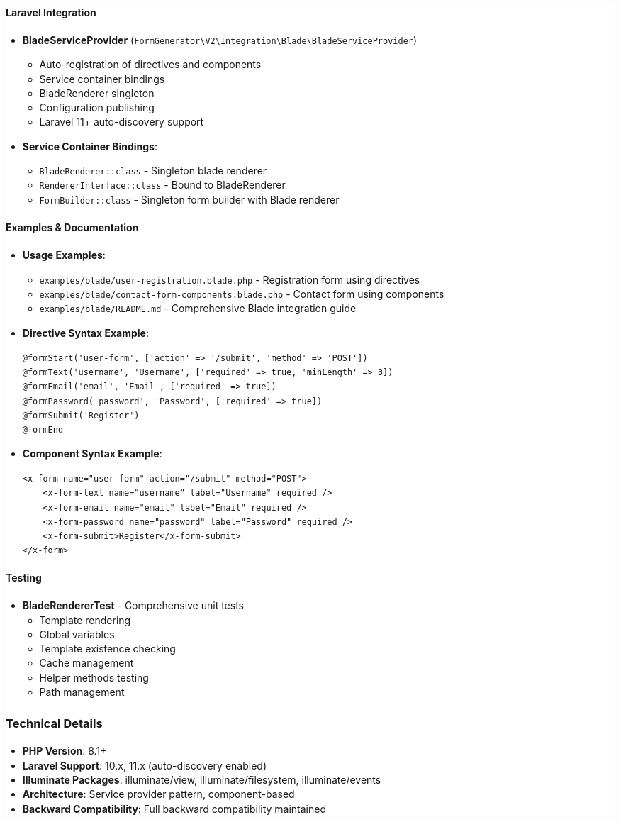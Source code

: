 #### Laravel Integration

- **BladeServiceProvider** (`FormGenerator\V2\Integration\Blade\BladeServiceProvider`)
  - Auto-registration of directives and components
  - Service container bindings
  - BladeRenderer singleton
  - Configuration publishing
  - Laravel 11+ auto-discovery support

- **Service Container Bindings**:
  - `BladeRenderer::class` - Singleton blade renderer
  - `RendererInterface::class` - Bound to BladeRenderer
  - `FormBuilder::class` - Singleton form builder with Blade renderer

#### Examples & Documentation

- **Usage Examples**:
  - `examples/blade/user-registration.blade.php` - Registration form using directives
  - `examples/blade/contact-form-components.blade.php` - Contact form using components
  - `examples/blade/README.md` - Comprehensive Blade integration guide

- **Directive Syntax Example**:
  ```blade
  @formStart('user-form', ['action' => '/submit', 'method' => 'POST'])
  @formText('username', 'Username', ['required' => true, 'minLength' => 3])
  @formEmail('email', 'Email', ['required' => true])
  @formPassword('password', 'Password', ['required' => true])
  @formSubmit('Register')
  @formEnd
  ```

- **Component Syntax Example**:
  ```blade
  <x-form name="user-form" action="/submit" method="POST">
      <x-form-text name="username" label="Username" required />
      <x-form-email name="email" label="Email" required />
      <x-form-password name="password" label="Password" required />
      <x-form-submit>Register</x-form-submit>
  </x-form>
  ```

#### Testing

- **BladeRendererTest** - Comprehensive unit tests
  - Template rendering
  - Global variables
  - Template existence checking
  - Cache management
  - Helper methods testing
  - Path management

### Technical Details

- **PHP Version**: 8.1+
- **Laravel Support**: 10.x, 11.x (auto-discovery enabled)
- **Illuminate Packages**: illuminate/view, illuminate/filesystem, illuminate/events
- **Architecture**: Service provider pattern, component-based
- **Backward Compatibility**: Full backward compatibility maintained
